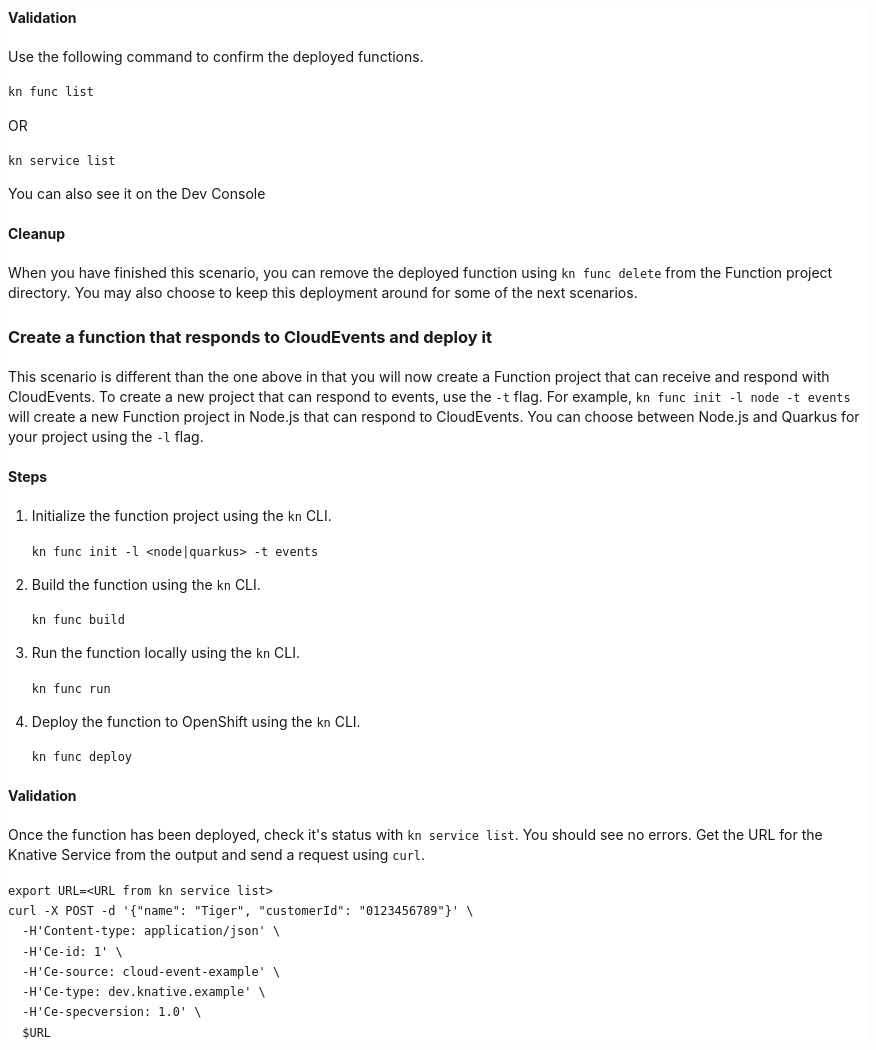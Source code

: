 #### Validation
Use the following command to confirm the deployed functions. 
 ```
 kn func list
 ```
 OR 
 ```
 kn service list
 ```

You can also see it on the Dev Console

#### Cleanup
When you have finished this scenario, you can remove the deployed function using
`kn func delete` from the Function project directory. You may also choose to
keep this deployment around for some of the next scenarios.

### Create a function that responds to CloudEvents and deploy it

This scenario is different than the one above in that you will now create a
Function project that can receive and respond with CloudEvents. To create a new
project that can respond to events, use the `-t` flag. For example,
`kn func init -l node -t events` will create a new Function project in Node.js
that can respond to CloudEvents. You can choose between Node.js and Quarkus for
your project using the `-l` flag.

#### Steps

1. Initialize the function project using the `kn` CLI.
   ```
   kn func init -l <node|quarkus> -t events
   ```
1. Build the function using the `kn` CLI.
   ```
   kn func build
   ```
1. Run the function locally using the `kn` CLI.
   ```
   kn func run
   ```
1. Deploy the function to OpenShift using the `kn` CLI.
   ```
   kn func deploy
   ```

#### Validation

Once the function has been deployed, check it's status with `kn service list`.
You should see no errors. Get the URL for the Knative Service from the output
and send a request using `curl`.

```
export URL=<URL from kn service list>
curl -X POST -d '{"name": "Tiger", "customerId": "0123456789"}' \
  -H'Content-type: application/json' \
  -H'Ce-id: 1' \
  -H'Ce-source: cloud-event-example' \
  -H'Ce-type: dev.knative.example' \
  -H'Ce-specversion: 1.0' \
  $URL
```
